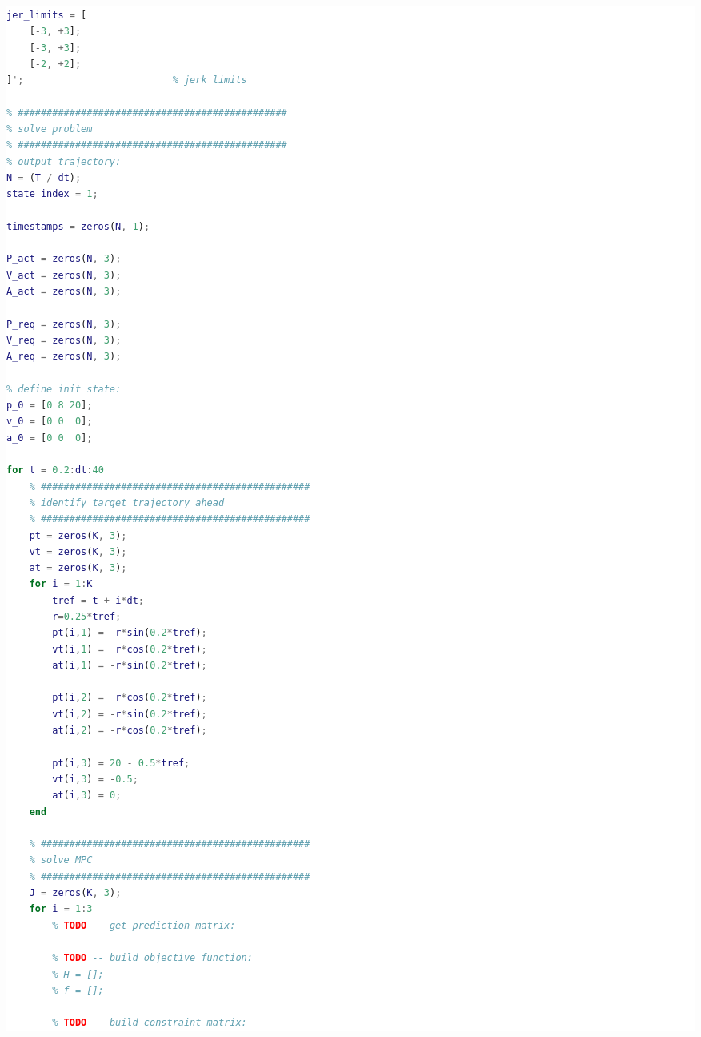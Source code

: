 ```matlab
jer_limits = [
    [-3, +3];
    [-3, +3];
    [-2, +2];
]';                          % jerk limits

% ###############################################
% solve problem
% ###############################################
% output trajectory:
N = (T / dt);
state_index = 1;

timestamps = zeros(N, 1);

P_act = zeros(N, 3);
V_act = zeros(N, 3);
A_act = zeros(N, 3);

P_req = zeros(N, 3);
V_req = zeros(N, 3);
A_req = zeros(N, 3);

% define init state:
p_0 = [0 8 20];
v_0 = [0 0  0];
a_0 = [0 0  0];

for t = 0.2:dt:40
    % ###############################################
    % identify target trajectory ahead
    % ###############################################
    pt = zeros(K, 3);
    vt = zeros(K, 3);
    at = zeros(K, 3);
    for i = 1:K
        tref = t + i*dt;
        r=0.25*tref;
        pt(i,1) =  r*sin(0.2*tref);
        vt(i,1) =  r*cos(0.2*tref);
        at(i,1) = -r*sin(0.2*tref);
        
        pt(i,2) =  r*cos(0.2*tref);
        vt(i,2) = -r*sin(0.2*tref);
        at(i,2) = -r*cos(0.2*tref);
        
        pt(i,3) = 20 - 0.5*tref;
        vt(i,3) = -0.5;
        at(i,3) = 0;
    end

    % ###############################################
    % solve MPC
    % ###############################################
    J = zeros(K, 3);
    for i = 1:3 
        % TODO -- get prediction matrix:

        % TODO -- build objective function:
        % H = [];
        % f = [];

        % TODO -- build constraint matrix:
```